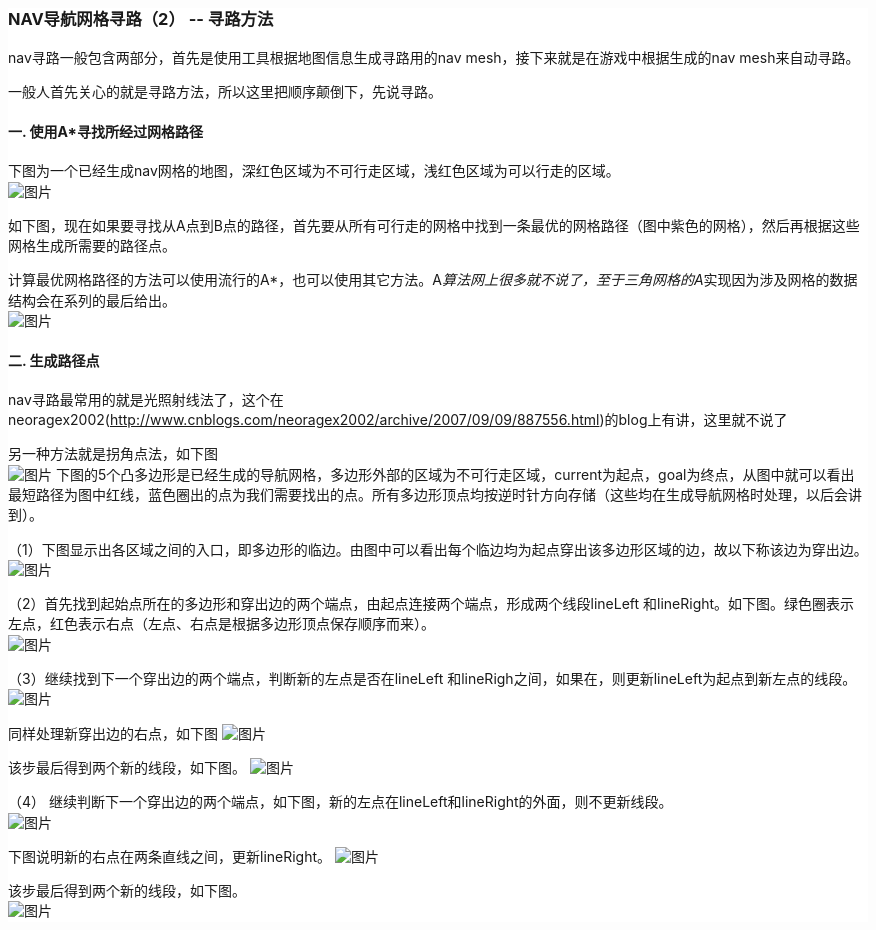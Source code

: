 ### NAV导航网格寻路（2） -- 寻路方法

nav寻路一般包含两部分，首先是使用工具根据地图信息生成寻路用的nav mesh，接下来就是在游戏中根据生成的nav mesh来自动寻路。

一般人首先关心的就是寻路方法，所以这里把顺序颠倒下，先说寻路。

#### 一.  使用A*寻找所经过网格路径

 下图为一个已经生成nav网格的地图，深红色区域为不可行走区域，浅红色区域为可以行走的区域。   
![图片](https://mrxin321.github.io/img/12-05-6-1-7.png)

如下图，现在如果要寻找从A点到B点的路径，首先要从所有可行走的网格中找到一条最优的网格路径（图中紫色的网格），然后再根据这些网格生成所需要的路径点。

计算最优网格路径的方法可以使用流行的A*，也可以使用其它方法。A*算法网上很多就不说了，至于三角网格的A*实现因为涉及网格的数据结构会在系列的最后给出。    
![图片](https://mrxin321.github.io/img/12-05-6-1-8.png)


#### 二.  生成路径点

nav寻路最常用的就是光照射线法了，这个在neoragex2002(http://www.cnblogs.com/neoragex2002/archive/2007/09/09/887556.html)的blog上有讲，这里就不说了

另一种方法就是拐角点法，如下图   
![图片](https://mrxin321.github.io/img/12-05-6-1-9.png)
下图的5个凸多边形是已经生成的导航网格，多边形外部的区域为不可行走区域，current为起点，goal为终点，从图中就可以看出最短路径为图中红线，蓝色圈出的点为我们需要找出的点。所有多边形顶点均按逆时针方向存储（这些均在生成导航网格时处理，以后会讲到）。


（1）下图显示出各区域之间的入口，即多边形的临边。由图中可以看出每个临边均为起点穿出该多边形区域的边，故以下称该边为穿出边。  
![图片](https://mrxin321.github.io/img/12-05-6-1-10.png)

（2）首先找到起始点所在的多边形和穿出边的两个端点，由起点连接两个端点，形成两个线段lineLeft 和lineRight。如下图。绿色圈表示左点，红色表示右点（左点、右点是根据多边形顶点保存顺序而来）。   
![图片](https://mrxin321.github.io/img/12-05-6-1-11.png)

（3）继续找到下一个穿出边的两个端点，判断新的左点是否在lineLeft 和lineRigh之间，如果在，则更新lineLeft为起点到新左点的线段。      
![图片](https://mrxin321.github.io/img/12-05-6-1-12.png)

同样处理新穿出边的右点，如下图
![图片](https://mrxin321.github.io/img/12-05-6-1-13.png)

该步最后得到两个新的线段，如下图。
![图片](https://mrxin321.github.io/img/12-05-6-1-14.png)

（4） 继续判断下一个穿出边的两个端点，如下图，新的左点在lineLeft和lineRight的外面，则不更新线段。    
![图片](https://mrxin321.github.io/img/12-05-6-1-15.png)

下图说明新的右点在两条直线之间，更新lineRight。
![图片](https://mrxin321.github.io/img/12-05-6-1-15-1.png)

该步最后得到两个新的线段，如下图。   
![图片](https://mrxin321.github.io/img/12-05-6-1-16.png)
